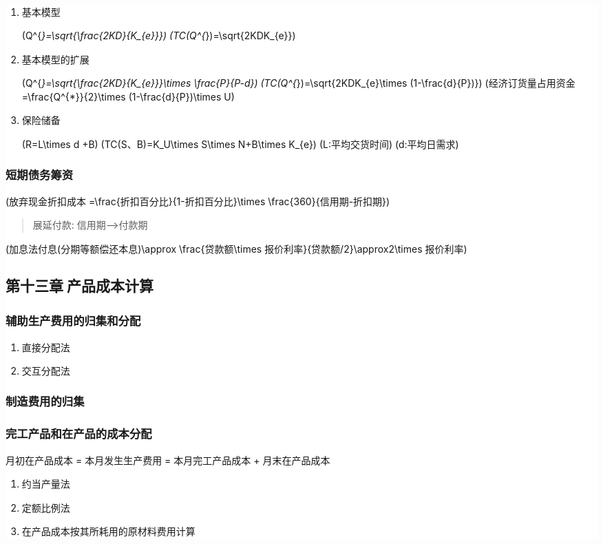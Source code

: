 1.  基本模型

    \(Q^{*}=\sqrt{\frac{2KD}{K_{e}}}\)
    \(TC(Q^{*})=\sqrt{2KDK_{e}}\)

2.  基本模型的扩展

    \(Q^{*}=\sqrt{\frac{2KD}{K_{e}}}\times \frac{P}{P-d}\)
    \(TC(Q^{*})=\sqrt{2KDK_{e}\times (1-\frac{d}{P})}\)
    \(经济订货量占用资金=\frac{Q^{*}}{2}\times (1-\frac{d}{P})\times U\)

3.  保险储备

    \(R=L\times d +B\)
    \(TC(S、B)=K_U\times S\times N+B\times K_{e}\)
    \(L:平均交货时间\)
    \(d:平均日需求\)


<a id="orgd6feb4e"></a>

### 短期债务筹资

\(放弃现金折扣成本 =\frac{折扣百分比}{1-折扣百分比}\times \frac{360}{信用期-折扣期}\)

> 展延付款: 信用期&#x2013;>付款期

\(加息法付息(分期等额偿还本息)\approx \frac{贷款额\times 报价利率}{贷款额/2}\approx2\times 报价利率\)


<a id="org0163f19"></a>

## 第十三章 产品成本计算


<a id="org72f0075"></a>

### 辅助生产费用的归集和分配

1.  直接分配法

2.  交互分配法


<a id="orgc9ae30e"></a>

### 制造费用的归集


<a id="orgf0f2cab"></a>

### 完工产品和在产品的成本分配

月初在产品成本 = 本月发生生产费用 = 本月完工产品成本 + 月末在产品成本

1.  约当产量法

2.  定额比例法

3.  在产品成本按其所耗用的原材料费用计算
